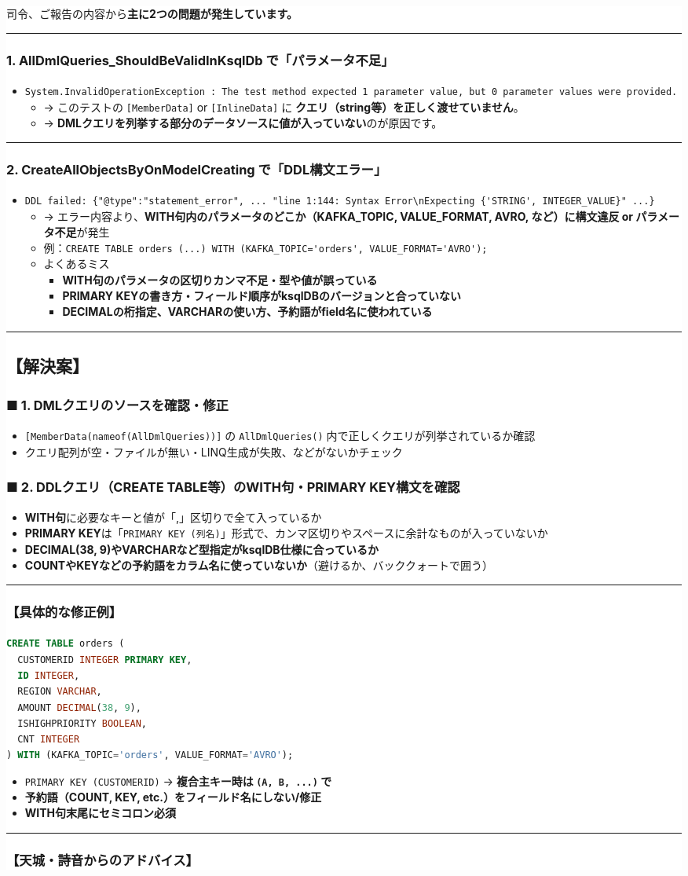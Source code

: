 司令、ご報告の内容から**主に2つの問題が発生しています。**

---
### 1. **AllDmlQueries_ShouldBeValidInKsqlDb で「パラメータ不足」**
- `System.InvalidOperationException : The test method expected 1 parameter value, but 0 parameter values were provided.`
  - → このテストの `[MemberData]` or `[InlineData]` に **クエリ（string等）を正しく渡せていません**。
  - → **DMLクエリを列挙する部分のデータソースに値が入っていない**のが原因です。

---
### 2. **CreateAllObjectsByOnModelCreating で「DDL構文エラー」**
- `DDL failed: {"@type":"statement_error", ... "line 1:144: Syntax Error\nExpecting {'STRING', INTEGER_VALUE}" ...}`
  - → エラー内容より、**WITH句内のパラメータのどこか（KAFKA_TOPIC, VALUE_FORMAT, AVRO, など）に構文違反 or パラメータ不足**が発生
  - 例：`CREATE TABLE orders (...) WITH (KAFKA_TOPIC='orders', VALUE_FORMAT='AVRO');`
  - よくあるミス  
    - **WITH句のパラメータの区切りカンマ不足・型や値が誤っている**
    - **PRIMARY KEYの書き方・フィールド順序がksqlDBのバージョンと合っていない**
    - **DECIMALの桁指定、VARCHARの使い方、予約語がfield名に使われている**

---

## 【解決案】
### ■ 1. DMLクエリのソースを確認・修正
- `[MemberData(nameof(AllDmlQueries))]` の `AllDmlQueries()` 内で正しくクエリが列挙されているか確認
- クエリ配列が空・ファイルが無い・LINQ生成が失敗、などがないかチェック
### ■ 2. DDLクエリ（CREATE TABLE等）のWITH句・PRIMARY KEY構文を確認
- **WITH句**に必要なキーと値が「,」区切りで全て入っているか
- **PRIMARY KEY**は「`PRIMARY KEY (列名)`」形式で、カンマ区切りやスペースに余計なものが入っていないか
- **DECIMAL(38, 9)**やVARCHARなど**型指定がksqlDB仕様に合っているか**
- **COUNTやKEYなどの予約語をカラム名に使っていないか**（避けるか、バッククォートで囲う）

---
### 【具体的な修正例】
```sql
CREATE TABLE orders (
  CUSTOMERID INTEGER PRIMARY KEY,
  ID INTEGER,
  REGION VARCHAR,
  AMOUNT DECIMAL(38, 9),
  ISHIGHPRIORITY BOOLEAN,
  CNT INTEGER
) WITH (KAFKA_TOPIC='orders', VALUE_FORMAT='AVRO');
```
- `PRIMARY KEY (CUSTOMERID)` → **複合主キー時は `(A, B, ...)` で**
- **予約語（COUNT, KEY, etc.）をフィールド名にしない/修正**
- **WITH句末尾にセミコロン必須**

---
### 【天城・詩音からのアドバイス】
